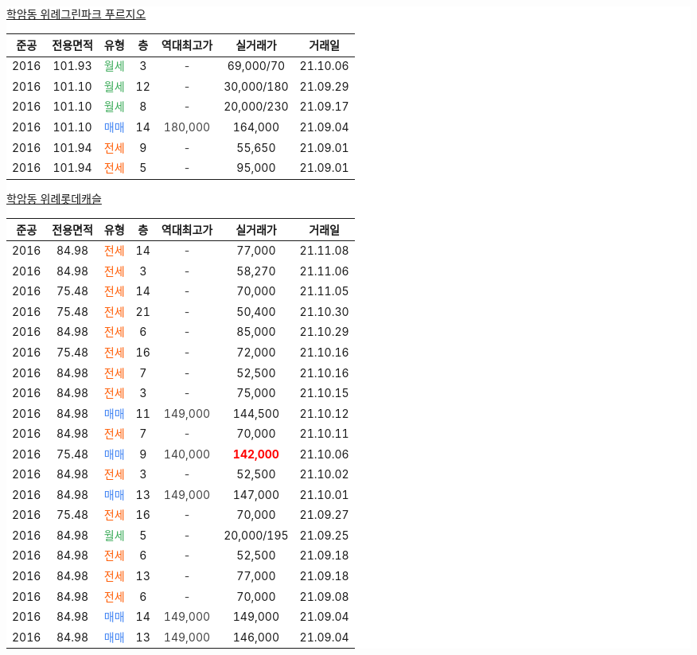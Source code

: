 [학암동 위례그린파크 푸르지오](https://search.naver.com/search.naver?query=%ED%95%99%EC%95%94%EB%8F%99+%EC%9C%84%EB%A1%80%EA%B7%B8%EB%A6%B0%ED%8C%8C%ED%81%AC+%ED%91%B8%EB%A5%B4%EC%A7%80%EC%98%A4)

|준공|전용면적|유형|층|역대최고가|실거래가|거래일|
|:---:|:---:|:---:|:---:|:---:|:---:|:---:|
|2016|101.93|<span style="color:#34A853">월세</span>|3|<span style="color:#444444">-</span>|69,000/70|21.10.06|
|2016|101.10|<span style="color:#34A853">월세</span>|12|<span style="color:#444444">-</span>|30,000/180|21.09.29|
|2016|101.10|<span style="color:#34A853">월세</span>|8|<span style="color:#444444">-</span>|20,000/230|21.09.17|
|2016|101.10|<span style="color:#4285F3">매매</span>|14|<span style="color:#444444">180,000</span>|164,000|21.09.04|
|2016|101.94|<span style="color:#FF5A00">전세</span>|9|<span style="color:#444444">-</span>|55,650|21.09.01|
|2016|101.94|<span style="color:#FF5A00">전세</span>|5|<span style="color:#444444">-</span>|95,000|21.09.01|

[학암동 위례롯데캐슬](https://search.naver.com/search.naver?query=%ED%95%99%EC%95%94%EB%8F%99+%EC%9C%84%EB%A1%80%EB%A1%AF%EB%8D%B0%EC%BA%90%EC%8A%AC)

|준공|전용면적|유형|층|역대최고가|실거래가|거래일|
|:---:|:---:|:---:|:---:|:---:|:---:|:---:|
|2016|84.98|<span style="color:#FF5A00">전세</span>|14|<span style="color:#444444">-</span>|77,000|21.11.08|
|2016|84.98|<span style="color:#FF5A00">전세</span>|3|<span style="color:#444444">-</span>|58,270|21.11.06|
|2016|75.48|<span style="color:#FF5A00">전세</span>|14|<span style="color:#444444">-</span>|70,000|21.11.05|
|2016|75.48|<span style="color:#FF5A00">전세</span>|21|<span style="color:#444444">-</span>|50,400|21.10.30|
|2016|84.98|<span style="color:#FF5A00">전세</span>|6|<span style="color:#444444">-</span>|85,000|21.10.29|
|2016|75.48|<span style="color:#FF5A00">전세</span>|16|<span style="color:#444444">-</span>|72,000|21.10.16|
|2016|84.98|<span style="color:#FF5A00">전세</span>|7|<span style="color:#444444">-</span>|52,500|21.10.16|
|2016|84.98|<span style="color:#FF5A00">전세</span>|3|<span style="color:#444444">-</span>|75,000|21.10.15|
|2016|84.98|<span style="color:#4285F3">매매</span>|11|<span style="color:#444444">149,000</span>|144,500|21.10.12|
|2016|84.98|<span style="color:#FF5A00">전세</span>|7|<span style="color:#444444">-</span>|70,000|21.10.11|
|2016|75.48|<span style="color:#4285F3">매매</span>|9|<span style="color:#444444">140,000</span>|<b><span style="color:#FF0000">142,000</span></b>|21.10.06|
|2016|84.98|<span style="color:#FF5A00">전세</span>|3|<span style="color:#444444">-</span>|52,500|21.10.02|
|2016|84.98|<span style="color:#4285F3">매매</span>|13|<span style="color:#444444">149,000</span>|147,000|21.10.01|
|2016|75.48|<span style="color:#FF5A00">전세</span>|16|<span style="color:#444444">-</span>|70,000|21.09.27|
|2016|84.98|<span style="color:#34A853">월세</span>|5|<span style="color:#444444">-</span>|20,000/195|21.09.25|
|2016|84.98|<span style="color:#FF5A00">전세</span>|6|<span style="color:#444444">-</span>|52,500|21.09.18|
|2016|84.98|<span style="color:#FF5A00">전세</span>|13|<span style="color:#444444">-</span>|77,000|21.09.18|
|2016|84.98|<span style="color:#FF5A00">전세</span>|6|<span style="color:#444444">-</span>|70,000|21.09.08|
|2016|84.98|<span style="color:#4285F3">매매</span>|14|<span style="color:#444444">149,000</span>|149,000|21.09.04|
|2016|84.98|<span style="color:#4285F3">매매</span>|13|<span style="color:#444444">149,000</span>|146,000|21.09.04|
